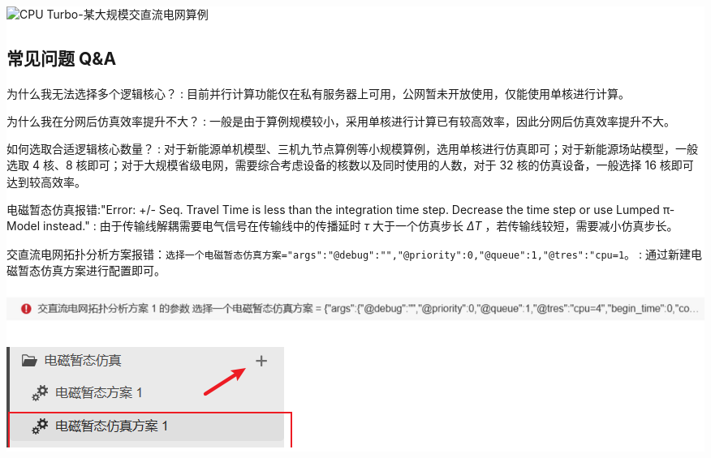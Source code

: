 
![CPU Turbo-某大规模交直流电网算例](image-21.png)

</TabItem>
</Tabs>



## 常见问题 Q&A

为什么我无法选择多个逻辑核心？
:   目前并行计算功能仅在私有服务器上可用，公网暂未开放使用，仅能使用单核进行计算。

为什么我在分网后仿真效率提升不大？
:  一般是由于算例规模较小，采用单核进行计算已有较高效率，因此分网后仿真效率提升不大。

如何选取合适逻辑核心数量？
:   对于新能源单机模型、三机九节点算例等小规模算例，选用单核进行仿真即可；对于新能源场站模型，一般选取 4 核、8 核即可；对于大规模省级电网，需要综合考虑设备的核数以及同时使用的人数，对于 32 核的仿真设备，一般选择 16 核即可达到较高效率。

电磁暂态仿真报错:"Error: +/- Seq. Travel Time is less than the integration time step. Decrease the time step or use Lumped π-Model instead."
:  由于传输线解耦需要电气信号在传输线中的传播延时 $τ$ 大于一个仿真步长 $ΔT$ ，若传输线较短，需要减小仿真步长。

交直流电网拓扑分析方案报错：`选择一个电磁暂态仿真方案="args":"@debug":"","@priority":0,"@queue":1,"@tres":"cpu=1`。
:  通过新建电磁暂态仿真方案进行配置即可。
  
  ![交直流电网拓扑分析方案报错](image-25.png)
  

   ![新建电磁暂态仿真方案](image-26.png)
